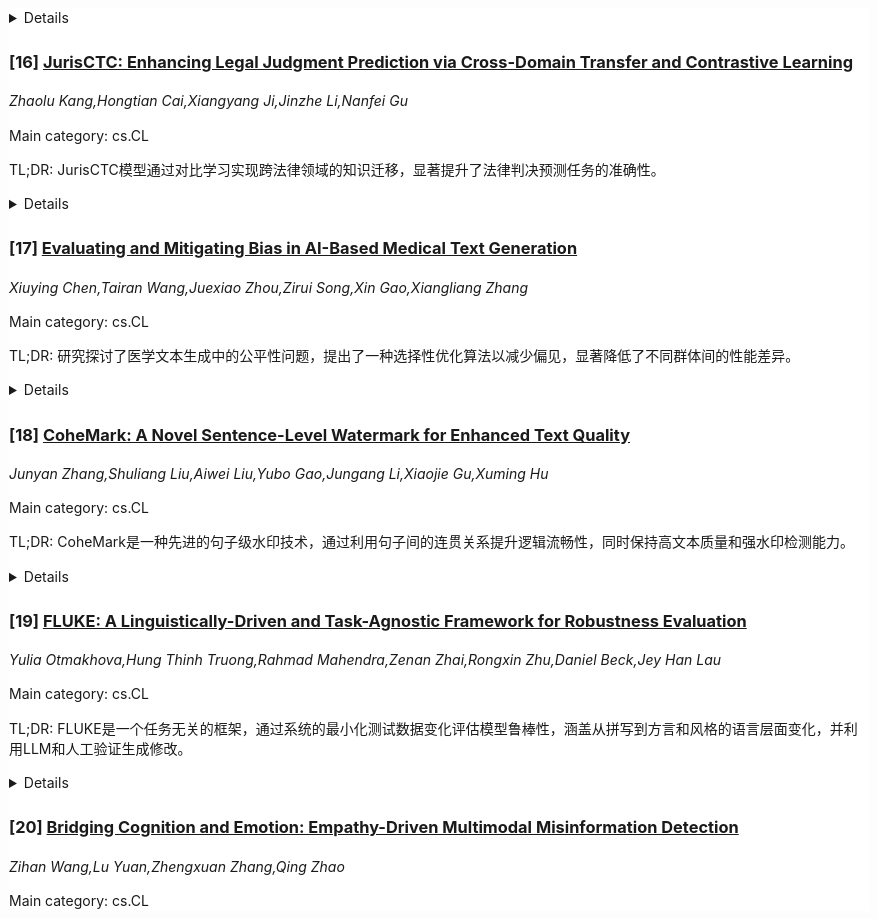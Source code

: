 <details><summary>Details</summary></details>


### [16] [JurisCTC: Enhancing Legal Judgment Prediction via Cross-Domain Transfer and Contrastive Learning](https://arxiv.org/abs/2504.17264)
*Zhaolu Kang,Hongtian Cai,Xiangyang Ji,Jinzhe Li,Nanfei Gu*

Main category: cs.CL

TL;DR: JurisCTC模型通过对比学习实现跨法律领域的知识迁移，显著提升了法律判决预测任务的准确性。


<details><summary>Details</summary></details>


### [17] [Evaluating and Mitigating Bias in AI-Based Medical Text Generation](https://arxiv.org/abs/2504.17279)
*Xiuying Chen,Tairan Wang,Juexiao Zhou,Zirui Song,Xin Gao,Xiangliang Zhang*

Main category: cs.CL

TL;DR: 研究探讨了医学文本生成中的公平性问题，提出了一种选择性优化算法以减少偏见，显著降低了不同群体间的性能差异。


<details><summary>Details</summary></details>


### [18] [CoheMark: A Novel Sentence-Level Watermark for Enhanced Text Quality](https://arxiv.org/abs/2504.17309)
*Junyan Zhang,Shuliang Liu,Aiwei Liu,Yubo Gao,Jungang Li,Xiaojie Gu,Xuming Hu*

Main category: cs.CL

TL;DR: CoheMark是一种先进的句子级水印技术，通过利用句子间的连贯关系提升逻辑流畅性，同时保持高文本质量和强水印检测能力。


<details><summary>Details</summary></details>


### [19] [FLUKE: A Linguistically-Driven and Task-Agnostic Framework for Robustness Evaluation](https://arxiv.org/abs/2504.17311)
*Yulia Otmakhova,Hung Thinh Truong,Rahmad Mahendra,Zenan Zhai,Rongxin Zhu,Daniel Beck,Jey Han Lau*

Main category: cs.CL

TL;DR: FLUKE是一个任务无关的框架，通过系统的最小化测试数据变化评估模型鲁棒性，涵盖从拼写到方言和风格的语言层面变化，并利用LLM和人工验证生成修改。


<details><summary>Details</summary></details>


### [20] [Bridging Cognition and Emotion: Empathy-Driven Multimodal Misinformation Detection](https://arxiv.org/abs/2504.17332)
*Zihan Wang,Lu Yuan,Zhengxuan Zhang,Qing Zhao*

Main category: cs.CL

